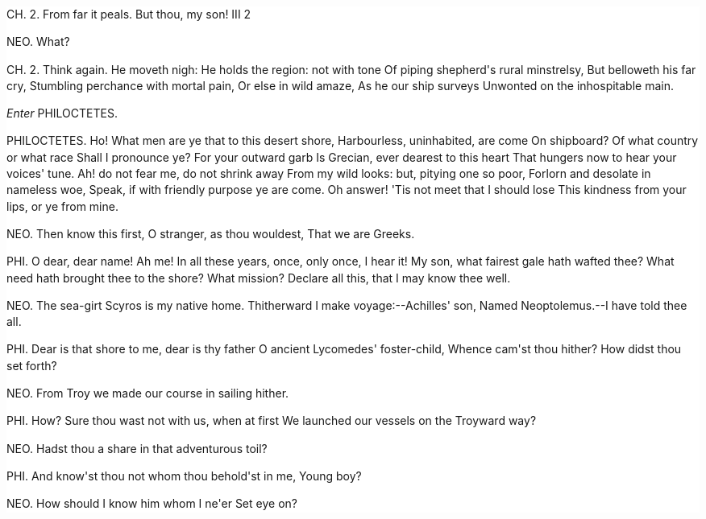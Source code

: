 CH. 2. From far it peals. But thou, my son!                      III 2

NEO. What?

CH. 2.     Think again. He moveth nigh:
He holds the region: not with tone
Of piping shepherd's rural minstrelsy,
But belloweth his far cry,
Stumbling perchance with mortal pain,
  Or else in wild amaze,
  As he our ship surveys
Unwonted on the inhospitable main.

_Enter_ PHILOCTETES.

PHILOCTETES. Ho!
What men are ye that to this desert shore,
Harbourless, uninhabited, are come
On shipboard? Of what country or what race
Shall I pronounce ye? For your outward garb
Is Grecian, ever dearest to this heart
That hungers now to hear your voices' tune.
Ah! do not fear me, do not shrink away
From my wild looks: but, pitying one so poor,
Forlorn and desolate in nameless woe,
Speak, if with friendly purpose ye are come.
Oh answer! 'Tis not meet that I should lose
This kindness from your lips, or ye from mine.

NEO. Then know this first, O stranger, as thou wouldest,
That we are Greeks.

PHI.                O dear, dear name! Ah me!
In all these years, once, only once, I hear it!
My son, what fairest gale hath wafted thee?
What need hath brought thee to the shore? What mission?
Declare all this, that I may know thee well.

NEO. The sea-girt Scyros is my native home.
Thitherward I make voyage:--Achilles' son,
Named Neoptolemus.--I have told thee all.

PHI. Dear is that shore to me, dear is thy father
O ancient Lycomedes' foster-child,
Whence cam'st thou hither? How didst thou set forth?

NEO. From Troy we made our course in sailing hither.

PHI. How? Sure thou wast not with us, when at first
We launched our vessels on the Troyward way?

NEO. Hadst thou a share in that adventurous toil?

PHI. And know'st thou not whom thou behold'st in me,
Young boy?

NEO.       How should I know him whom I ne'er
Set eye on?
